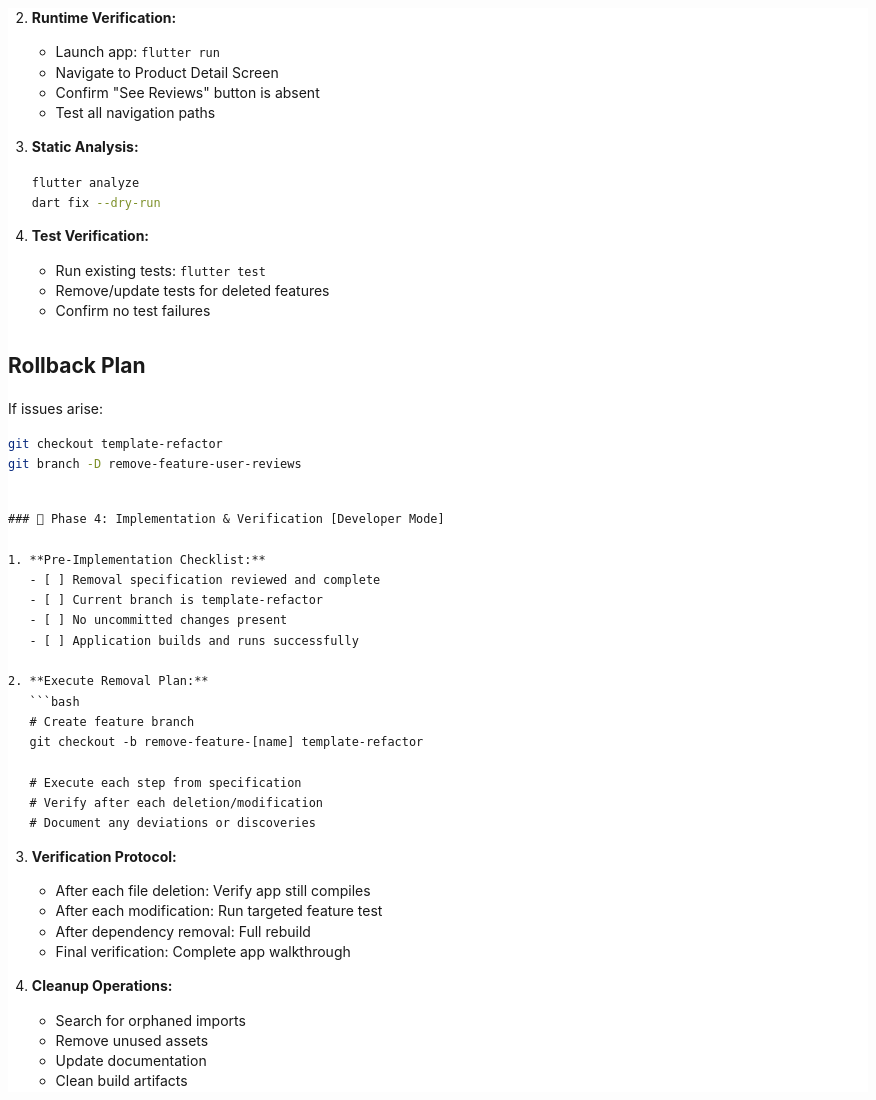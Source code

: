 2. **Runtime Verification:**
   - Launch app: `flutter run`
   - Navigate to Product Detail Screen
   - Confirm "See Reviews" button is absent
   - Test all navigation paths

3. **Static Analysis:**
   ```bash
   flutter analyze
   dart fix --dry-run
   ```

4. **Test Verification:**
   - Run existing tests: `flutter test`
   - Remove/update tests for deleted features
   - Confirm no test failures

## Rollback Plan
If issues arise:
```bash
git checkout template-refactor
git branch -D remove-feature-user-reviews
```
```

### 🔧 Phase 4: Implementation & Verification [Developer Mode]

1. **Pre-Implementation Checklist:**
   - [ ] Removal specification reviewed and complete
   - [ ] Current branch is template-refactor
   - [ ] No uncommitted changes present
   - [ ] Application builds and runs successfully

2. **Execute Removal Plan:**
   ```bash
   # Create feature branch
   git checkout -b remove-feature-[name] template-refactor
   
   # Execute each step from specification
   # Verify after each deletion/modification
   # Document any deviations or discoveries
   ```

3. **Verification Protocol:**
   - After each file deletion: Verify app still compiles
   - After each modification: Run targeted feature test
   - After dependency removal: Full rebuild
   - Final verification: Complete app walkthrough

4. **Cleanup Operations:**
   - Search for orphaned imports
   - Remove unused assets
   - Update documentation
   - Clean build artifacts
